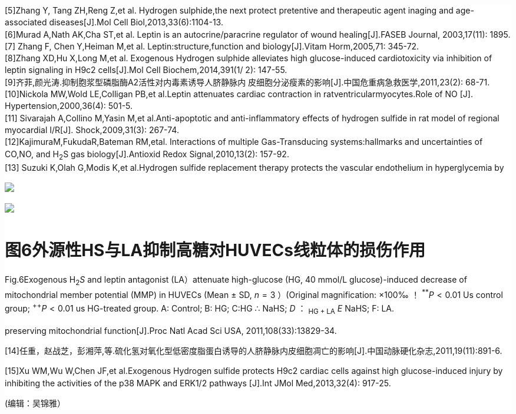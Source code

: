 [5]Zhang Y, Tang ZH,Reng Z,et al. Hydrogen sulphide,the next protect pretentive and therapeutic agent inaging and age-associated diseases[J].Mol Cell Biol,2013,33(6):1104-13.   
[6]Murad A,Nath AK,Cha ST,et al. Leptin is an autocrine/paracrine regulator of wound healing[J].FASEB Journal, 2003,17(11): 1895.   
[7] Zhang F, Chen Y,Heiman M,et al. Leptin:structure,function and biology[J].Vitam Horm,2005,71: 345-72.   
[8]Zhang XD,Hu X,Long M,et al. Exogenous Hydrogen sulphide alleviates high glucose-induced cardiotoxicity via inhibition of leptin signaling in H9c2 cells[J].Mol Cell Biochem,2014,391(1/ 2): 147-55.   
[9]齐菲,颜光涛.抑制胞浆型磷脂酶A2活性对内毒素诱导人脐静脉内 皮细胞分泌瘦素的影响[J].中国危重病急救医学,2011,23(2): 68-71.   
[10]Nickola MW,Wold LE,Colligan PB,et al.Leptin attenuates cardiac contraction in ratventricularmyocytes.Role of NO [J]. Hypertension,2000,36(4): 501-5.   
[11] Sivarajah A,Collino M,Yasin M,et al.Anti-apoptotic and anti-inflammatory effects of hydrogen sulfide in rat model of regional myocardial I/R[J]. Shock,2009,31(3): 267-74.   
[12]KajimuraM,FukudaR,Bateman RM,etal. Interactions of multiple Gas-Transducing systems:hallmarks and uncertainties of CO,NO, and $\mathrm { H } _ { 2 } \mathrm { S }$ gas biology[J].Antioxid Redox Signal,2010,13(2): 157-92.   
[13] Suzuki K,Olah G,Modis K,et al.Hydrogen sulfide replacement therapy protects the vascular endothelium in hyperglycemia by

![](images/4bf508c1600a69aa6d534b5117ab410772a404e7e03fabb4f7577e52ad5ea032.jpg)

![](images/cdcf84b428adef4d97bb5772830a0abfff81aa60c13e1280799a2bea241cd9aa.jpg)

# 图6外源性HS与LA抑制高糖对HUVECs线粒体的损伤作用

Fig.6Exogenous $\mathrm { H } _ { 2 } S$ and leptin antagonist (LA）attenuate high-glucose (HG, $4 0 \ \mathrm { m m o l / L }$ glucose)-induced decrease of mitochondrial member potential (MMP) in HUVECs (Mean $\pm$ SD, $\scriptstyle n = 3$ ）(Original magnification: $\times 1 0 0 \text{‰}$ ！ $^ { * * } P { < } 0 . 0 1$ Us control group; $^ { + + } P { < } 0 . 0 1$ us HG-treated group. A: Control; B: HG; C:HG $\therefore$ NaHS; $D$ ： $_ { \mathrm { H G + L A } }$ $E$ NaHS; F: LA.

preserving mitochondrial function[J].Proc Natl Acad Sci USA, 2011,108(33):13829-34.

[14]任重，赵战芝，彭湘萍,等.硫化氢对氧化型低密度脂蛋白诱导的人脐静脉内皮细胞凋亡的影响[J].中国动脉硬化杂志,2011,19(11):891-6.

[15]Xu WM,Wu W,Chen JF,et al.Exogenous Hydrogen sulfide protects H9c2 cardiac cells against high glucose-induced injury by inhibiting the activities of the p38 MAPK and ERK1/2 pathways [J].Int JMol Med,2013,32(4): 917-25.

(编辑：吴锦雅）